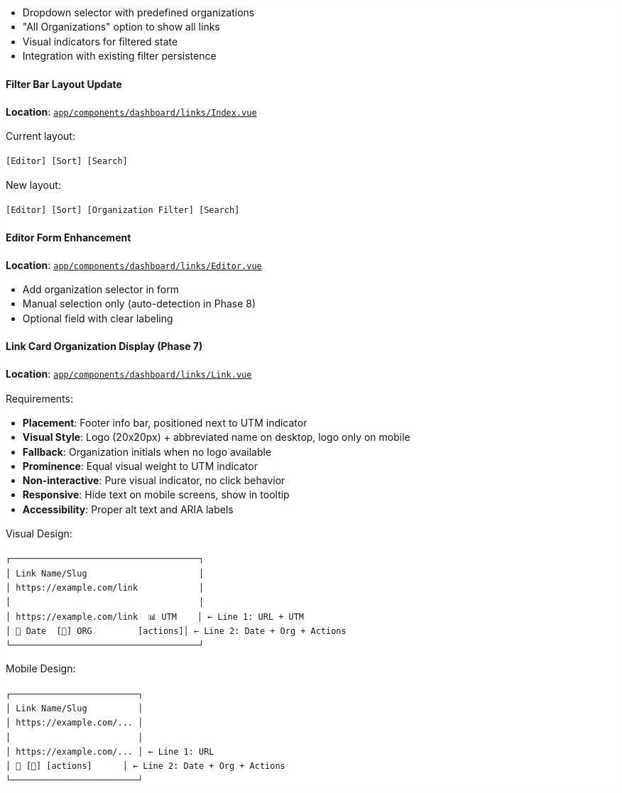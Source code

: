 - Dropdown selector with predefined organizations
- "All Organizations" option to show all links
- Visual indicators for filtered state
- Integration with existing filter persistence

#### Filter Bar Layout Update
**Location**: [`app/components/dashboard/links/Index.vue`](app/components/dashboard/links/Index.vue)

Current layout:
```
[Editor] [Sort] [Search]
```

New layout:
```
[Editor] [Sort] [Organization Filter] [Search]
```

#### Editor Form Enhancement
**Location**: [`app/components/dashboard/links/Editor.vue`](app/components/dashboard/links/Editor.vue)

- Add organization selector in form
- Manual selection only (auto-detection in Phase 8)
- Optional field with clear labeling

#### Link Card Organization Display (Phase 7)
**Location**: [`app/components/dashboard/links/Link.vue`](app/components/dashboard/links/Link.vue)

Requirements:
- **Placement**: Footer info bar, positioned next to UTM indicator
- **Visual Style**: Logo (20x20px) + abbreviated name on desktop, logo only on mobile
- **Fallback**: Organization initials when no logo available
- **Prominence**: Equal visual weight to UTM indicator
- **Non-interactive**: Pure visual indicator, no click behavior
- **Responsive**: Hide text on mobile screens, show in tooltip
- **Accessibility**: Proper alt text and ARIA labels

Visual Design:
```
┌─────────────────────────────────────┐
│ Link Name/Slug                      │
│ https://example.com/link            │
│                                     │
│ https://example.com/link  📊 UTM    │ ← Line 1: URL + UTM
│ 📅 Date  [🏢] ORG         [actions]│ ← Line 2: Date + Org + Actions
└─────────────────────────────────────┘
```

Mobile Design:
```
┌─────────────────────────┐
│ Link Name/Slug          │
│ https://example.com/... │
│                         │
│ https://example.com/... │ ← Line 1: URL
│ 📅 [🏢] [actions]      │ ← Line 2: Date + Org + Actions
└─────────────────────────┘
```
